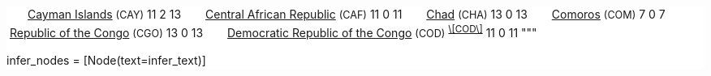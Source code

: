<td align="left"><span id="CAY"><img alt="" src="//upload.wikimedia.org/wikipedia/commons/thumb/0/0f/Flag\_of\_the\_Cayman\_Islands.svg/22px-Flag\_of\_the\_Cayman\_Islands.svg.png" decoding="async" width="22" height="11" class="thumbborder" srcset="//upload.wikimedia.org/wikipedia/commons/thumb/0/0f/Flag\_of\_the\_Cayman\_Islands.svg/33px-Flag\_of\_the\_Cayman\_Islands.svg.png 1.5x, //upload.wikimedia.org/wikipedia/commons/thumb/0/0f/Flag\_of\_the\_Cayman\_Islands.svg/44px-Flag\_of\_the\_Cayman\_Islands.svg.png 2x" data-file-width="1200" data-file-height="600" />&#160;<a href="/wiki/Cayman\_Islands\_at\_the\_Olympics" title="Cayman Islands at the Olympics">Cayman Islands</a>&#160;<span style="font-size:90%;">(CAY)</span></span>
</td>
<td style="background:#f2f2ce;">11</td>
<td style="background:#cedff2;">2</td>
<td>13
</td></tr>
<tr>
<td align="left"><span id="CAF"><img alt="" src="//upload.wikimedia.org/wikipedia/commons/thumb/6/6f/Flag\_of\_the\_Central\_African\_Republic.svg/22px-Flag\_of\_the\_Central\_African\_Republic.svg.png" decoding="async" width="22" height="15" class="thumbborder" srcset="//upload.wikimedia.org/wikipedia/commons/thumb/6/6f/Flag\_of\_the\_Central\_African\_Republic.svg/33px-Flag\_of\_the\_Central\_African\_Republic.svg.png 1.5x, //upload.wikimedia.org/wikipedia/commons/thumb/6/6f/Flag\_of\_the\_Central\_African\_Republic.svg/44px-Flag\_of\_the\_Central\_African\_Republic.svg.png 2x" data-file-width="900" data-file-height="600" />&#160;<a href="/wiki/Central\_African\_Republic\_at\_the\_Olympics" title="Central African Republic at the Olympics">Central African Republic</a>&#160;<span style="font-size:90%;">(CAF)</span></span>
</td>
<td style="background:#f2f2ce;">11</td>
<td style="background:#cedff2;">0</td>
<td>11
</td></tr>
<tr>
<td align="left"><span id="CHA"><img alt="" src="//upload.wikimedia.org/wikipedia/commons/thumb/4/4b/Flag\_of\_Chad.svg/22px-Flag\_of\_Chad.svg.png" decoding="async" width="22" height="15" class="thumbborder" srcset="//upload.wikimedia.org/wikipedia/commons/thumb/4/4b/Flag\_of\_Chad.svg/33px-Flag\_of\_Chad.svg.png 1.5x, //upload.wikimedia.org/wikipedia/commons/thumb/4/4b/Flag\_of\_Chad.svg/44px-Flag\_of\_Chad.svg.png 2x" data-file-width="900" data-file-height="600" />&#160;<a href="/wiki/Chad\_at\_the\_Olympics" title="Chad at the Olympics">Chad</a>&#160;<span style="font-size:90%;">(CHA)</span></span>
</td>
<td style="background:#f2f2ce;">13</td>
<td style="background:#cedff2;">0</td>
<td>13
</td></tr>
<tr>
<td align="left"><span id="COM"><img alt="" src="//upload.wikimedia.org/wikipedia/commons/thumb/9/94/Flag\_of\_the\_Comoros.svg/22px-Flag\_of\_the\_Comoros.svg.png" decoding="async" width="22" height="13" class="thumbborder" srcset="//upload.wikimedia.org/wikipedia/commons/thumb/9/94/Flag\_of\_the\_Comoros.svg/33px-Flag\_of\_the\_Comoros.svg.png 1.5x, //upload.wikimedia.org/wikipedia/commons/thumb/9/94/Flag\_of\_the\_Comoros.svg/44px-Flag\_of\_the\_Comoros.svg.png 2x" data-file-width="1000" data-file-height="600" />&#160;<a href="/wiki/Comoros\_at\_the\_Olympics" title="Comoros at the Olympics">Comoros</a>&#160;<span style="font-size:90%;">(COM)</span></span>
</td>
<td style="background:#f2f2ce;">7</td>
<td style="background:#cedff2;">0</td>
<td>7
</td></tr>
<tr>
<td align="left"><span id="CGO"><img alt="" src="//upload.wikimedia.org/wikipedia/commons/thumb/9/92/Flag\_of\_the\_Republic\_of\_the\_Congo.svg/22px-Flag\_of\_the\_Republic\_of\_the\_Congo.svg.png" decoding="async" width="22" height="15" class="thumbborder" srcset="//upload.wikimedia.org/wikipedia/commons/thumb/9/92/Flag\_of\_the\_Republic\_of\_the\_Congo.svg/33px-Flag\_of\_the\_Republic\_of\_the\_Congo.svg.png 1.5x, //upload.wikimedia.org/wikipedia/commons/thumb/9/92/Flag\_of\_the\_Republic\_of\_the\_Congo.svg/44px-Flag\_of\_the\_Republic\_of\_the\_Congo.svg.png 2x" data-file-width="900" data-file-height="600" />&#160;<a href="/wiki/Republic\_of\_the\_Congo\_at\_the\_Olympics" title="Republic of the Congo at the Olympics">Republic of the Congo</a>&#160;<span style="font-size:90%;">(CGO)</span></span>
</td>
<td style="background:#f2f2ce;">13</td>
<td style="background:#cedff2;">0</td>
<td>13
</td></tr>
<tr>
<td align="left"><span id="COD"><img alt="" src="//upload.wikimedia.org/wikipedia/commons/thumb/6/6f/Flag\_of\_the\_Democratic\_Republic\_of\_the\_Congo.svg/22px-Flag\_of\_the\_Democratic\_Republic\_of\_the\_Congo.svg.png" decoding="async" width="22" height="17" class="thumbborder" srcset="//upload.wikimedia.org/wikipedia/commons/thumb/6/6f/Flag\_of\_the\_Democratic\_Republic\_of\_the\_Congo.svg/33px-Flag\_of\_the\_Democratic\_Republic\_of\_the\_Congo.svg.png 1.5x, //upload.wikimedia.org/wikipedia/commons/thumb/6/6f/Flag\_of\_the\_Democratic\_Republic\_of\_the\_Congo.svg/44px-Flag\_of\_the\_Democratic\_Republic\_of\_the\_Congo.svg.png 2x" data-file-width="800" data-file-height="600" />&#160;<a href="/wiki/Democratic\_Republic\_of\_the\_Congo\_at\_the\_Olympics" title="Democratic Republic of the Congo at the Olympics">Democratic Republic of the Congo</a>&#160;<span style="font-size:90%;">(COD)</span></span> <sup class="reference" id="ref\_CODCOD"><a href="#endnote\_CODCOD">\[COD\]</a></sup>
</td>
<td style="background:#f2f2ce;">11</td>
<td style="background:#cedff2;">0</td>
<td>11
</td></tr>
"""

infer\_nodes \= \[Node(text\=infer\_text)\]
